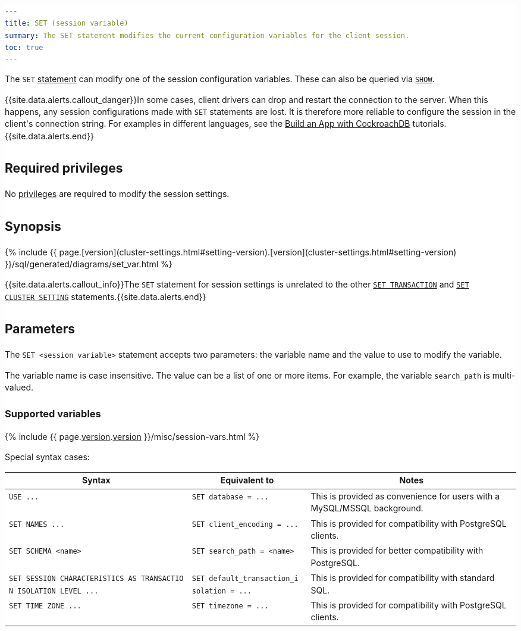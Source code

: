 ```yaml
---
title: SET (session variable)
summary: The SET statement modifies the current configuration variables for the client session.
toc: true
---
```


The `SET` [statement](sql-statements.html) can modify one of the session configuration variables. These can also be queried via [`SHOW`](show-vars.html).

{{site.data.alerts.callout_danger}}In some cases, client drivers can drop and restart the connection to the server. When this happens, any session configurations made with <code>SET</code> statements are lost. It is therefore more reliable to configure the session in the client's connection string. For examples in different languages, see the <a href="hello-world-example-apps.html">Build an App with CockroachDB</a> tutorials.{{site.data.alerts.end}}


## Required privileges

No [privileges](authorization.html#assign-privileges) are required to modify the session settings.

## Synopsis

<div>
{% include {{ page.[version](cluster-settings.html#setting-version).[version](cluster-settings.html#setting-version) }}/sql/generated/diagrams/set_var.html %}
</div>

{{site.data.alerts.callout_info}}The <code>SET</code> statement for session settings is unrelated to the other <a href="set-transaction.html"><code>SET TRANSACTION</code></a> and <a href="cluster-settings.html#change-a-cluster-setting"><code>SET CLUSTER SETTING</code></a> statements.{{site.data.alerts.end}}

## Parameters

The `SET <session variable>` statement accepts two parameters: the
variable name and the value to use to modify the variable.

The variable name is case insensitive. The value can be a list of one or more items. For example, the variable `search_path` is multi-valued.

### Supported variables

{% include {{ page.[version](cluster-settings.html#setting-version).[version](cluster-settings.html#setting-version) }}/misc/session-vars.html %}

Special syntax cases:

 Syntax | Equivalent to | Notes
--------|---------------|-------
 `USE ...` | `SET database = ...` | This is provided as convenience for users with a MySQL/MSSQL background.
 `SET NAMES ...` | `SET client_encoding = ...` | This is provided for compatibility with PostgreSQL clients.
 `SET SCHEMA <name>` | `SET search_path = <name>` | This is provided for better compatibility with PostgreSQL.
 `SET SESSION CHARACTERISTICS AS TRANSACTION ISOLATION LEVEL ...` | `SET default_transaction_isolation = ...` | This is provided for compatibility with standard SQL.
 `SET TIME ZONE ...` | `SET timezone = ...` | This is provided for compatibility with PostgreSQL clients.
